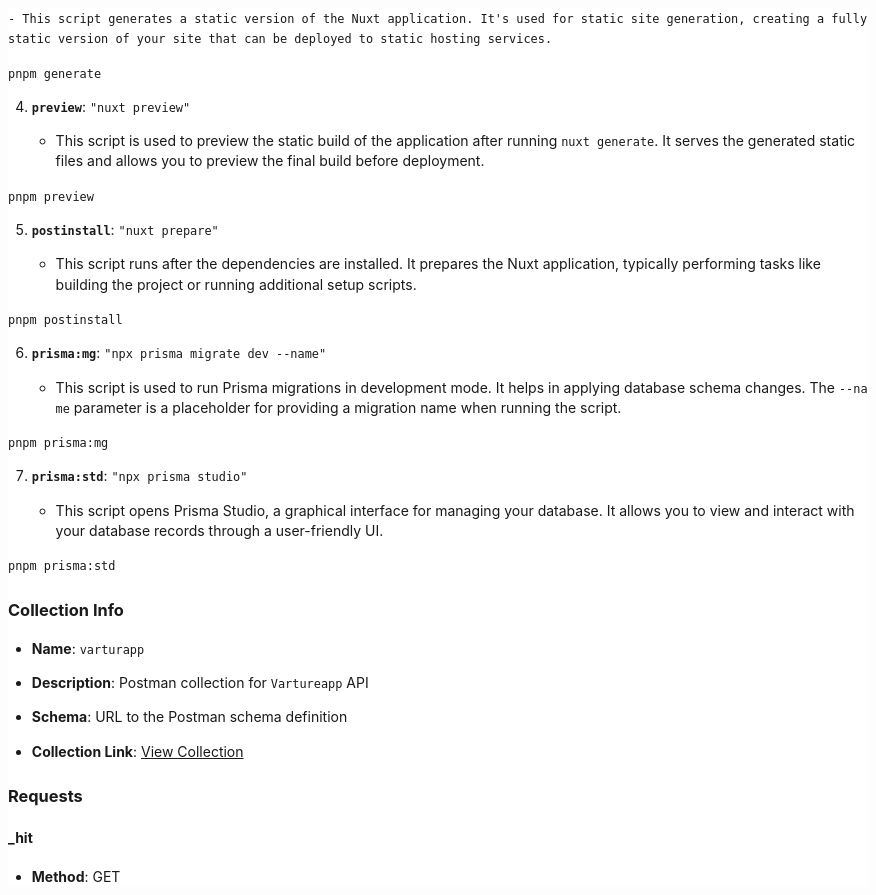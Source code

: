     - This script generates a static version of the Nuxt application. It's used for static site generation, creating a fully static version of your site that can be deployed to static hosting services.

```bash
pnpm generate
```

4.  **`preview`**: `"nuxt preview"`

    - This script is used to preview the static build of the application after running `nuxt generate`. It serves the generated static files and allows you to preview the final build before deployment.

```bash
pnpm preview
```

5.  **`postinstall`**: `"nuxt prepare"`

    - This script runs after the dependencies are installed. It prepares the Nuxt application, typically performing tasks like building the project or running additional setup scripts.

```bash
pnpm postinstall
```

6.  **`prisma:mg`**: `"npx prisma migrate dev --name"`

    - This script is used to run Prisma migrations in development mode. It helps in applying database schema changes. The `--name` parameter is a placeholder for providing a migration name when running the script.

```bash
pnpm prisma:mg
```

7.  **`prisma:std`**: `"npx prisma studio"`

    - This script opens Prisma Studio, a graphical interface for managing your database. It allows you to view and interact with your database records through a user-friendly UI.

```bash
pnpm prisma:std
```

### **Collection Info**

- **Name**: `varturapp`

- **Description**: Postman collection for `Vartureapp` API

- **Schema**: URL to the Postman schema definition

- **Collection Link**: [View Collection](https://www.postman.com/universal-star-686675/workspace/tasks-env/collection/12646883-6ef39e19-0726-45b9-9c3d-fa584fd7e85c?action=share&source=collection_link&creator=12646883)

### **Requests**

#### **\_hit**

- **Method**: GET
